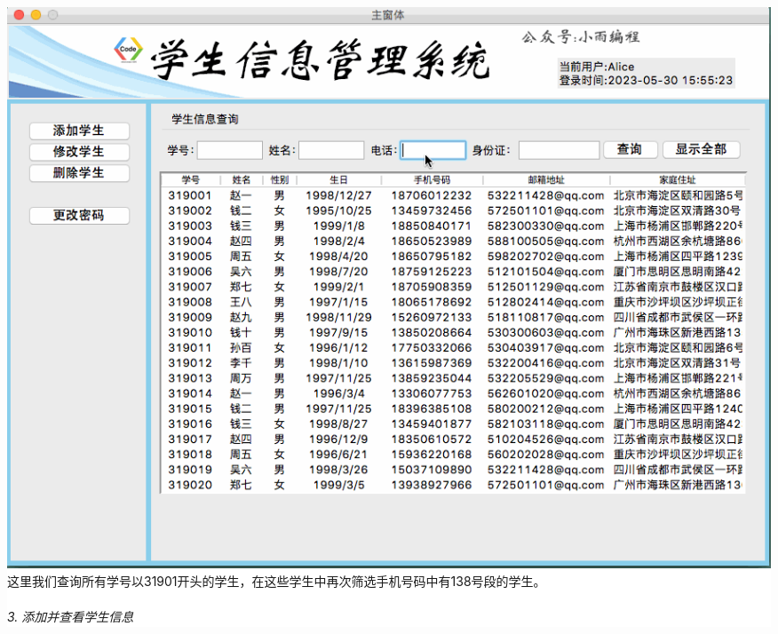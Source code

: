 ![02](localpicbed/01_登录窗体的实现.assets/02.gif)
这里我们查询所有学号以31901开头的学生，在这些学生中再次筛选手机号码中有138号段的学生。

###### 3. 添加并查看学生信息